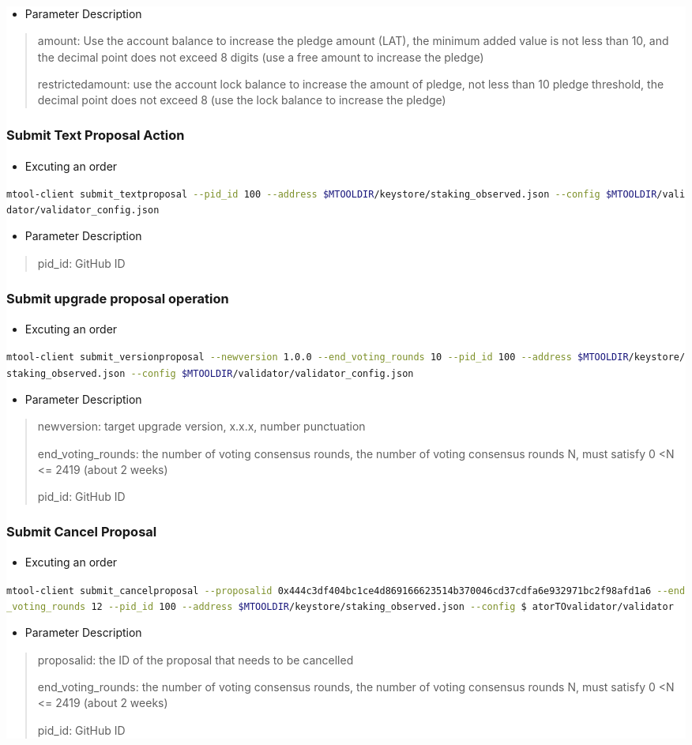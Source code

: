 - Parameter Description

> amount: Use the account balance to increase the pledge amount (LAT), the minimum added value is not less than 10, and the decimal point does not exceed 8 digits (use a free amount to increase the pledge)
>
> restrictedamount: use the account lock balance to increase the amount of pledge, not less than 10 pledge threshold, the decimal point does not exceed 8 (use the lock balance to increase the pledge)

### Submit Text Proposal Action

- Excuting an order

```bash
mtool-client submit_textproposal --pid_id 100 --address $MTOOLDIR/keystore/staking_observed.json --config $MTOOLDIR/validator/validator_config.json
```

- Parameter Description

> pid_id: GitHub ID

### Submit upgrade proposal operation

- Excuting an order

```bash
mtool-client submit_versionproposal --newversion 1.0.0 --end_voting_rounds 10 --pid_id 100 --address $MTOOLDIR/keystore/staking_observed.json --config $MTOOLDIR/validator/validator_config.json
```

- Parameter Description

> newversion: target upgrade version, x.x.x, number punctuation
>
> end_voting_rounds: the number of voting consensus rounds, the number of voting consensus rounds N, must satisfy 0 <N <= 2419 (about 2 weeks)
>
> pid_id: GitHub ID

### Submit Cancel Proposal

- Excuting an order

```bash
mtool-client submit_cancelproposal --proposalid 0x444c3df404bc1ce4d869166623514b370046cd37cdfa6e932971bc2f98afd1a6 --end_voting_rounds 12 --pid_id 100 --address $MTOOLDIR/keystore/staking_observed.json --config $ atorTOvalidator/validator
```

- Parameter Description

> proposalid: the ID of the proposal that needs to be cancelled
>
> end_voting_rounds: the number of voting consensus rounds, the number of voting consensus rounds N, must satisfy 0 <N <= 2419 (about 2 weeks)
>
> pid_id: GitHub ID
